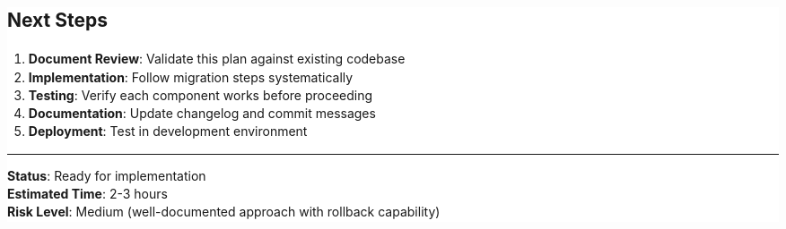 ## Next Steps

1. **Document Review**: Validate this plan against existing codebase
2. **Implementation**: Follow migration steps systematically  
3. **Testing**: Verify each component works before proceeding
4. **Documentation**: Update changelog and commit messages
5. **Deployment**: Test in development environment

---

**Status**: Ready for implementation  
**Estimated Time**: 2-3 hours  
**Risk Level**: Medium (well-documented approach with rollback capability)